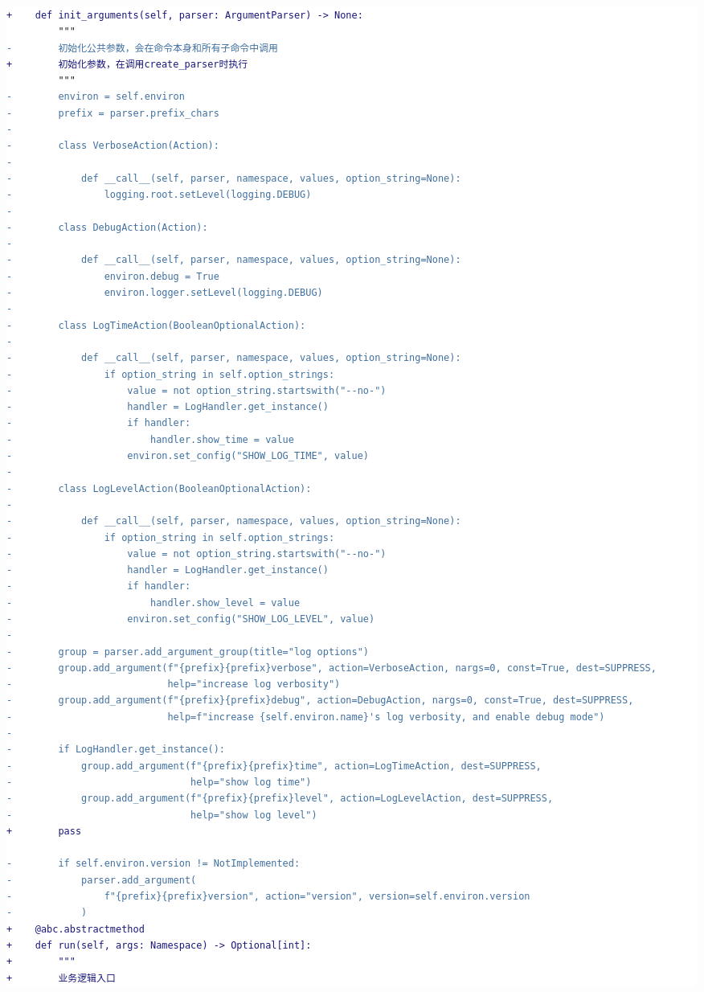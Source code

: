 ```diff
+    def init_arguments(self, parser: ArgumentParser) -> None:
         """
-        初始化公共参数，会在命令本身和所有子命令中调用
+        初始化参数，在调用create_parser时执行
         """
-        environ = self.environ
-        prefix = parser.prefix_chars
-
-        class VerboseAction(Action):
-
-            def __call__(self, parser, namespace, values, option_string=None):
-                logging.root.setLevel(logging.DEBUG)
-
-        class DebugAction(Action):
-
-            def __call__(self, parser, namespace, values, option_string=None):
-                environ.debug = True
-                environ.logger.setLevel(logging.DEBUG)
-
-        class LogTimeAction(BooleanOptionalAction):
-
-            def __call__(self, parser, namespace, values, option_string=None):
-                if option_string in self.option_strings:
-                    value = not option_string.startswith("--no-")
-                    handler = LogHandler.get_instance()
-                    if handler:
-                        handler.show_time = value
-                    environ.set_config("SHOW_LOG_TIME", value)
-
-        class LogLevelAction(BooleanOptionalAction):
-
-            def __call__(self, parser, namespace, values, option_string=None):
-                if option_string in self.option_strings:
-                    value = not option_string.startswith("--no-")
-                    handler = LogHandler.get_instance()
-                    if handler:
-                        handler.show_level = value
-                    environ.set_config("SHOW_LOG_LEVEL", value)
-
-        group = parser.add_argument_group(title="log options")
-        group.add_argument(f"{prefix}{prefix}verbose", action=VerboseAction, nargs=0, const=True, dest=SUPPRESS,
-                           help="increase log verbosity")
-        group.add_argument(f"{prefix}{prefix}debug", action=DebugAction, nargs=0, const=True, dest=SUPPRESS,
-                           help=f"increase {self.environ.name}'s log verbosity, and enable debug mode")
-
-        if LogHandler.get_instance():
-            group.add_argument(f"{prefix}{prefix}time", action=LogTimeAction, dest=SUPPRESS,
-                               help="show log time")
-            group.add_argument(f"{prefix}{prefix}level", action=LogLevelAction, dest=SUPPRESS,
-                               help="show log level")
+        pass
 
-        if self.environ.version != NotImplemented:
-            parser.add_argument(
-                f"{prefix}{prefix}version", action="version", version=self.environ.version
-            )
+    @abc.abstractmethod
+    def run(self, args: Namespace) -> Optional[int]:
+        """
+        业务逻辑入口
```